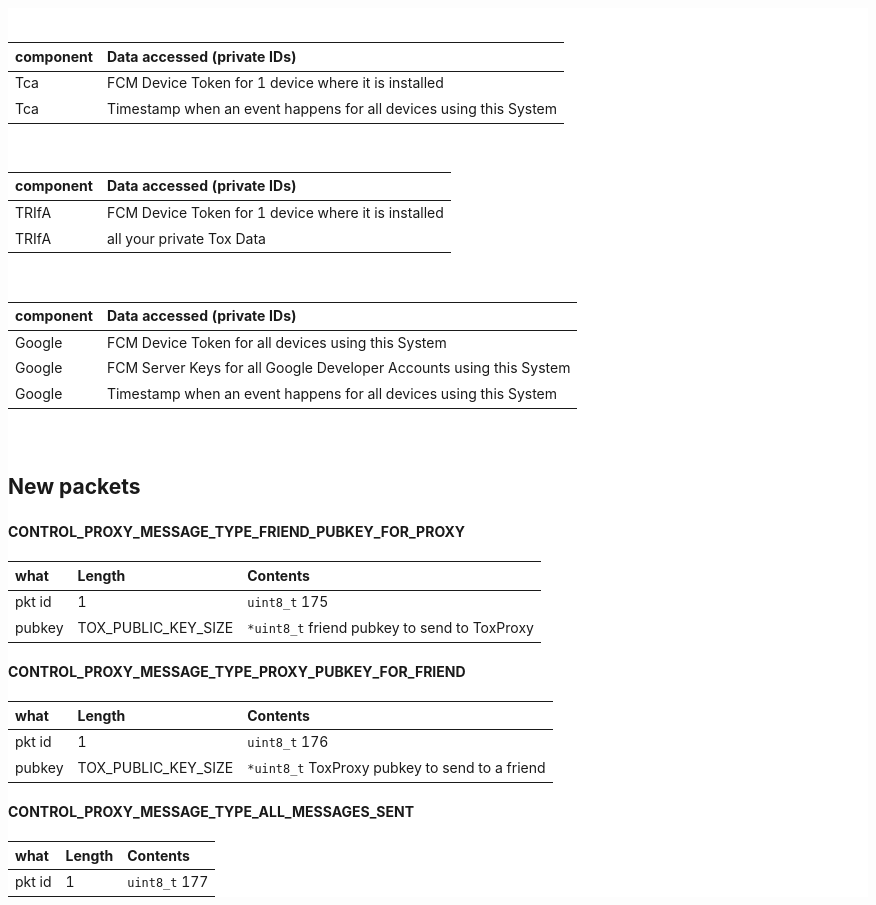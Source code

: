 <br>

|component       | Data accessed (private IDs)
|:---------------|:--------------------
|Tca             | FCM Device Token for 1 device where it is installed
|Tca             | Timestamp when an event happens for all devices using this System

<br>

|component       | Data accessed (private IDs)
|:---------------|:--------------------
|TRIfA           | FCM Device Token for 1 device where it is installed
|TRIfA           | all your private Tox Data

<br>

|component       | Data accessed (private IDs)
|:---------------|:--------------------
|Google          | FCM Device Token for all devices using this System
|Google          | FCM Server Keys for all Google Developer Accounts using this System
|Google          | Timestamp when an event happens for all devices using this System

<br>


## New packets


#### CONTROL_PROXY_MESSAGE_TYPE_FRIEND_PUBKEY_FOR_PROXY


|what       |Length               | Contents
|:----------|:--------------------|:-------------
|pkt id     | 1                   | `uint8_t` 175
|pubkey     | TOX_PUBLIC_KEY_SIZE | `*uint8_t` friend pubkey to send to ToxProxy


#### CONTROL_PROXY_MESSAGE_TYPE_PROXY_PUBKEY_FOR_FRIEND

|what       |Length               | Contents
|:----------|:--------------------|:-------------
|pkt id     | 1                   | `uint8_t` 176
|pubkey     | TOX_PUBLIC_KEY_SIZE | `*uint8_t` ToxProxy pubkey to send to a friend


#### CONTROL_PROXY_MESSAGE_TYPE_ALL_MESSAGES_SENT

|what       |Length               | Contents
|:----------|:--------------------|:-------------
|pkt id     | 1                   | `uint8_t` 177
